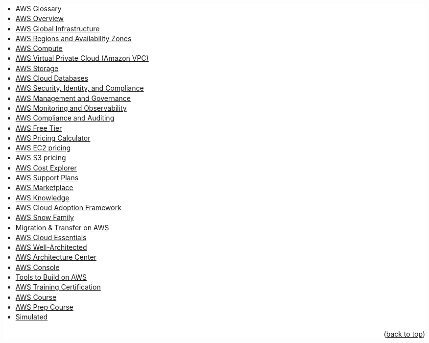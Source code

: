 * [AWS Glossary](https://docs.aws.amazon.com/general/latest/gr/glos-chap.html)
* [AWS Overview](https://d0.awsstatic.com/whitepapers/aws-overview.pdf)
* [AWS Global Infrastructure](https://aws.amazon.com/about-aws/global-infrastructure/)
* [AWS Regions and Availability Zones](https://aws.amazon.com/about-aws/global-infrastructure/regions_az/)
* [AWS Compute](https://docs.aws.amazon.com/whitepapers/latest/aws-overview/compute-services.html)
* [AWS Virtual Private Cloud (Amazon VPC)](https://aws.amazon.com/vpc/)
* [AWS Storage](https://aws.amazon.com/products/storage/)
* [AWS Cloud Databases](https://aws.amazon.com/products/databases/)
* [AWS Security, Identity, and Compliance](https://aws.amazon.com/products/security/)
* [AWS Management and Governance](https://aws.amazon.com/products/management-and-governance/)
* [AWS Monitoring and Observability](https://aws.amazon.com/cloudops/monitoring-and-observability)
* [AWS Compliance and Auditing](https://aws.amazon.com/cloudops/compliance-and-auditing)
* [AWS Free Tier](https://aws.amazon.com/free/)
* [AWS Pricing Calculator](https://calculator.aws/#/)
* [AWS EC2 pricing](https://aws.amazon.com/ec2/pricing/)
* [AWS S3 pricing](https://aws.amazon.com/s3/pricing/)
* [AWS Cost Explorer](https://aws.amazon.com/aws-cost-management/aws-cost-explorer/)
* [AWS Support Plans](https://aws.amazon.com/premiumsupport/)
* [AWS Marketplace](https://aws.amazon.com/marketplace)
* [AWS Knowledge](https://repost.aws/knowledge-center)
* [AWS Cloud Adoption Framework](https://d1.awsstatic.com/whitepapers/aws_cloud_adoption_framework.pdf)
* [AWS Snow Family](https://aws.amazon.com/snow/)
* [Migration & Transfer on AWS](https://aws.amazon.com/products/migration-and-transfer/)
* [AWS Cloud Essentials](https://aws.amazon.com/getting-started/cloud-essentials/)
* [AWS Well-Architected](https://aws.amazon.com/architecture/well-architected)
* [AWS Architecture Center](https://aws.amazon.com/architecture)
* [AWS Console](https://aws.amazon.com/console/)
* [Tools to Build on AWS](https://aws.amazon.com/developer/tools/)
* [AWS Training Certification](https://www.aws.training/)
* [AWS Course](https://explore.skillbuilder.aws/learn/course/8287)
* [AWS Prep Course](https://explore.skillbuilder.aws/learn/course/9449/exam-prep-aws-certified-cloud-practitioner-clf-c01)
* [Simulated](https://www.itexams.com/info/AWS-Certified-Cloud-Practitioner)

<p align="right">(<a href="#readme-top">back to top</a>)</p>



[contributors-shield]: https://img.shields.io/github/contributors/marcossilvestrini/learning-aws-cloud-practitioner-essentials.svg?style=for-the-badge
[contributors-url]: https://github.com/marcossilvestrini/learning-aws-cloud-practitioner-essentials/graphs/contributors
[forks-shield]: https://img.shields.io/github/forks/marcossilvestrini/learning-aws-cloud-practitioner-essentials.svg?style=for-the-badge
[forks-url]: https://github.com/marcossilvestrini/learning-aws-cloud-practitioner-essentials/network/members
[stars-shield]: https://img.shields.io/github/stars/marcossilvestrini/learning-aws-cloud-practitioner-essentials.svg?style=for-the-badge
[stars-url]: https://github.com/marcossilvestrini/learning-aws-cloud-practitioner-essentials/stargazers
[issues-shield]: https://img.shields.io/github/issues/marcossilvestrini/learning-aws-cloud-practitioner-essentials.svg?style=for-the-badge
[issues-url]: https://github.com/marcossilvestrini/learning-aws-cloud-practitioner-essentials/issues
[license-shield]: https://img.shields.io/github/license/marcossilvestrini/learning-aws-cloud-practitioner-essentials.svg?style=for-the-badge
[license-url]: https://github.com/marcossilvestrini/learning-aws-cloud-practitioner-essentials/blob/master/LICENSE
[linkedin-shield]: https://img.shields.io/badge/-LinkedIn-black.svg?style=for-the-badge&logo=linkedin&colorB=555
[linkedin-url]: https://linkedin.com/in/marcossilvestrini

